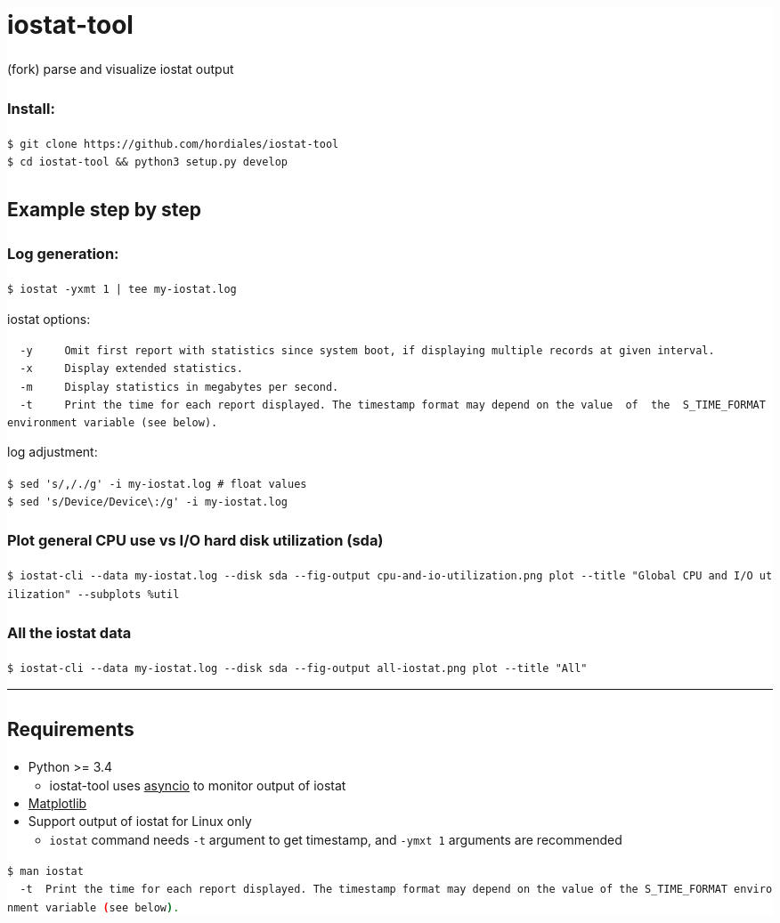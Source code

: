 # iostat-tool

(fork) parse and visualize iostat output

### Install:

    $ git clone https://github.com/hordiales/iostat-tool
    $ cd iostat-tool && python3 setup.py develop

## Example step by step

### Log generation:

    $ iostat -yxmt 1 | tee my-iostat.log

iostat options:

      -y     Omit first report with statistics since system boot, if displaying multiple records at given interval.
      -x     Display extended statistics.
      -m     Display statistics in megabytes per second.
      -t     Print the time for each report displayed. The timestamp format may depend on the value  of  the  S_TIME_FORMAT  environment variable (see below).


log adjustment:

    $ sed 's/,/./g' -i my-iostat.log # float values
  	$ sed 's/Device/Device\:/g' -i my-iostat.log

### Plot general CPU use vs I/O hard disk utilization (sda)

  	$ iostat-cli --data my-iostat.log --disk sda --fig-output cpu-and-io-utilization.png plot --title "Global CPU and I/O utilization" --subplots %util 

### All the iostat data

  	$ iostat-cli --data my-iostat.log --disk sda --fig-output all-iostat.png plot --title "All"


------------

## Requirements

* Python >= 3.4
  * iostat-tool uses [asyncio](https://docs.python.org/3/library/asyncio.html) to monitor output of iostat
* [Matplotlib](https://matplotlib.org/)
* Support output of iostat for Linux only
  * `iostat` command needs `-t` argument to get timestamp, and `-ymxt 1` arguments are recommended
```bash
$ man iostat
  -t  Print the time for each report displayed. The timestamp format may depend on the value of the S_TIME_FORMAT environment variable (see below).
```
